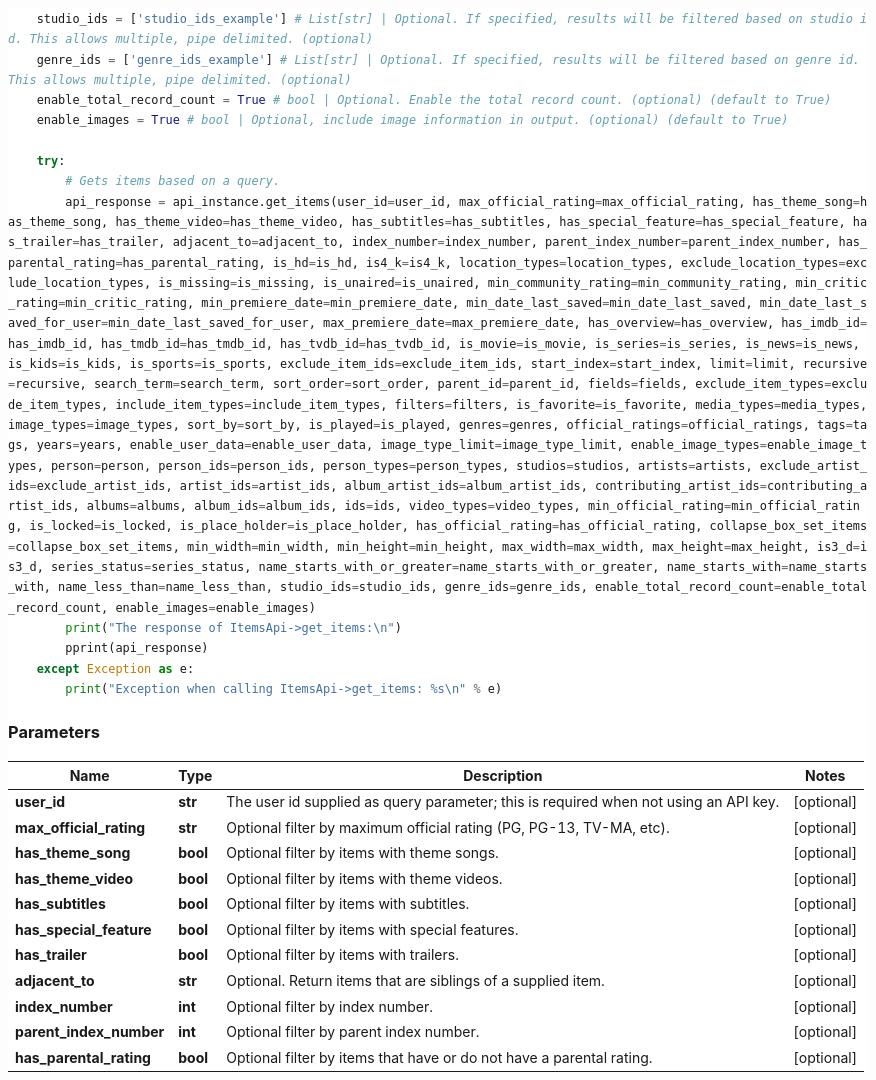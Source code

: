 ```python
    studio_ids = ['studio_ids_example'] # List[str] | Optional. If specified, results will be filtered based on studio id. This allows multiple, pipe delimited. (optional)
    genre_ids = ['genre_ids_example'] # List[str] | Optional. If specified, results will be filtered based on genre id. This allows multiple, pipe delimited. (optional)
    enable_total_record_count = True # bool | Optional. Enable the total record count. (optional) (default to True)
    enable_images = True # bool | Optional, include image information in output. (optional) (default to True)

    try:
        # Gets items based on a query.
        api_response = api_instance.get_items(user_id=user_id, max_official_rating=max_official_rating, has_theme_song=has_theme_song, has_theme_video=has_theme_video, has_subtitles=has_subtitles, has_special_feature=has_special_feature, has_trailer=has_trailer, adjacent_to=adjacent_to, index_number=index_number, parent_index_number=parent_index_number, has_parental_rating=has_parental_rating, is_hd=is_hd, is4_k=is4_k, location_types=location_types, exclude_location_types=exclude_location_types, is_missing=is_missing, is_unaired=is_unaired, min_community_rating=min_community_rating, min_critic_rating=min_critic_rating, min_premiere_date=min_premiere_date, min_date_last_saved=min_date_last_saved, min_date_last_saved_for_user=min_date_last_saved_for_user, max_premiere_date=max_premiere_date, has_overview=has_overview, has_imdb_id=has_imdb_id, has_tmdb_id=has_tmdb_id, has_tvdb_id=has_tvdb_id, is_movie=is_movie, is_series=is_series, is_news=is_news, is_kids=is_kids, is_sports=is_sports, exclude_item_ids=exclude_item_ids, start_index=start_index, limit=limit, recursive=recursive, search_term=search_term, sort_order=sort_order, parent_id=parent_id, fields=fields, exclude_item_types=exclude_item_types, include_item_types=include_item_types, filters=filters, is_favorite=is_favorite, media_types=media_types, image_types=image_types, sort_by=sort_by, is_played=is_played, genres=genres, official_ratings=official_ratings, tags=tags, years=years, enable_user_data=enable_user_data, image_type_limit=image_type_limit, enable_image_types=enable_image_types, person=person, person_ids=person_ids, person_types=person_types, studios=studios, artists=artists, exclude_artist_ids=exclude_artist_ids, artist_ids=artist_ids, album_artist_ids=album_artist_ids, contributing_artist_ids=contributing_artist_ids, albums=albums, album_ids=album_ids, ids=ids, video_types=video_types, min_official_rating=min_official_rating, is_locked=is_locked, is_place_holder=is_place_holder, has_official_rating=has_official_rating, collapse_box_set_items=collapse_box_set_items, min_width=min_width, min_height=min_height, max_width=max_width, max_height=max_height, is3_d=is3_d, series_status=series_status, name_starts_with_or_greater=name_starts_with_or_greater, name_starts_with=name_starts_with, name_less_than=name_less_than, studio_ids=studio_ids, genre_ids=genre_ids, enable_total_record_count=enable_total_record_count, enable_images=enable_images)
        print("The response of ItemsApi->get_items:\n")
        pprint(api_response)
    except Exception as e:
        print("Exception when calling ItemsApi->get_items: %s\n" % e)
```



### Parameters


Name | Type | Description  | Notes
------------- | ------------- | ------------- | -------------
 **user_id** | **str**| The user id supplied as query parameter; this is required when not using an API key. | [optional] 
 **max_official_rating** | **str**| Optional filter by maximum official rating (PG, PG-13, TV-MA, etc). | [optional] 
 **has_theme_song** | **bool**| Optional filter by items with theme songs. | [optional] 
 **has_theme_video** | **bool**| Optional filter by items with theme videos. | [optional] 
 **has_subtitles** | **bool**| Optional filter by items with subtitles. | [optional] 
 **has_special_feature** | **bool**| Optional filter by items with special features. | [optional] 
 **has_trailer** | **bool**| Optional filter by items with trailers. | [optional] 
 **adjacent_to** | **str**| Optional. Return items that are siblings of a supplied item. | [optional] 
 **index_number** | **int**| Optional filter by index number. | [optional] 
 **parent_index_number** | **int**| Optional filter by parent index number. | [optional] 
 **has_parental_rating** | **bool**| Optional filter by items that have or do not have a parental rating. | [optional] 